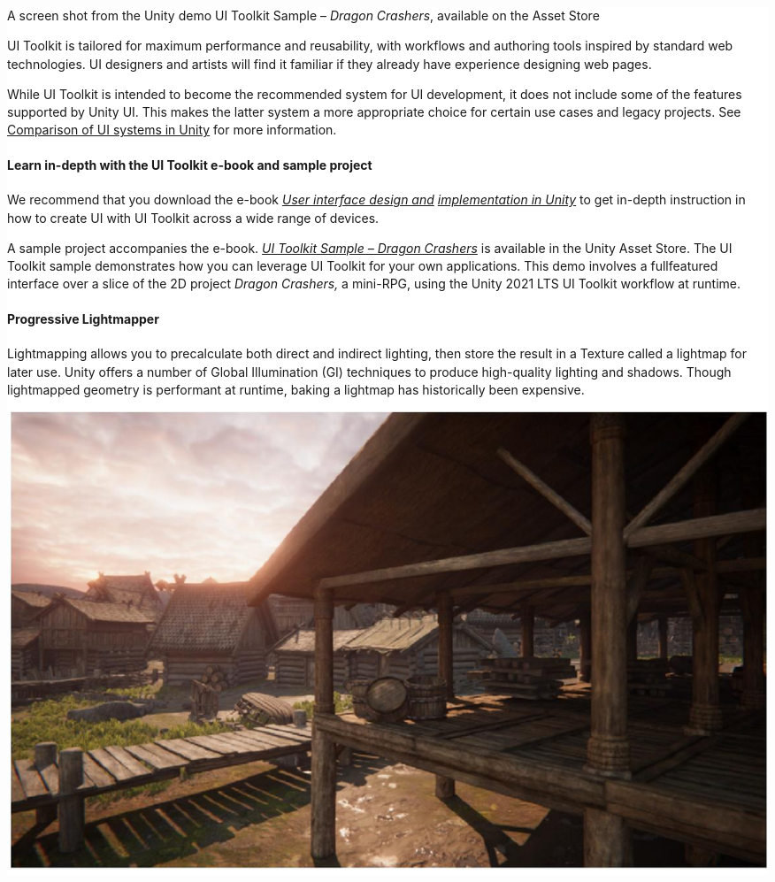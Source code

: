 A screen shot from the Unity demo UI Toolkit Sample – *Dragon Crashers*, available on the Asset Store

UI Toolkit is tailored for maximum performance and reusability, with workflows and authoring tools inspired by standard web technologies. UI designers and artists will find it familiar if they already have experience designing web pages.

While UI Toolkit is intended to become the recommended system for UI development, it does not include some of the features supported by Unity UI. This makes the latter system a more appropriate choice for certain use cases and legacy projects. See [Comparison of UI systems in Unity](https://docs.unity3d.com/Manual/UI-system-compare.html?) for more information.

#### **Learn in-depth with the UI Toolkit e-book and sample project**

We recommend that you download the e-book *[User interface design and](https://unity.com/resources/user-interface-design-and-implementation-in-unity?isgated=false)  [implementation in Unity](https://unity.com/resources/user-interface-design-and-implementation-in-unity?isgated=false)* to get in-depth instruction in how to create UI with UI Toolkit across a wide range of devices.

A sample project accompanies the e-book. *[UI Toolkit Sample – Dragon Crashers](https://assetstore.unity.com/packages/essentials/tutorial-projects/ui-toolkit-sample-dragon-crashers-231178)*  is available in the Unity Asset Store. The UI Toolkit sample demonstrates how you can leverage UI Toolkit for your own applications. This demo involves a fullfeatured interface over a slice of the 2D project *Dragon Crashers,* a mini-RPG, using the Unity 2021 LTS UI Toolkit workflow at runtime.

#### <span id="page-46-0"></span>Progressive Lightmapper

Lightmapping allows you to precalculate both direct and indirect lighting, then store the result in a Texture called a lightmap for later use. Unity offers a number of Global Illumination (GI) techniques to produce high-quality lighting and shadows. Though lightmapped geometry is performant at runtime, baking a lightmap has historically been expensive.

![](_page_46_Picture_2.jpeg)
